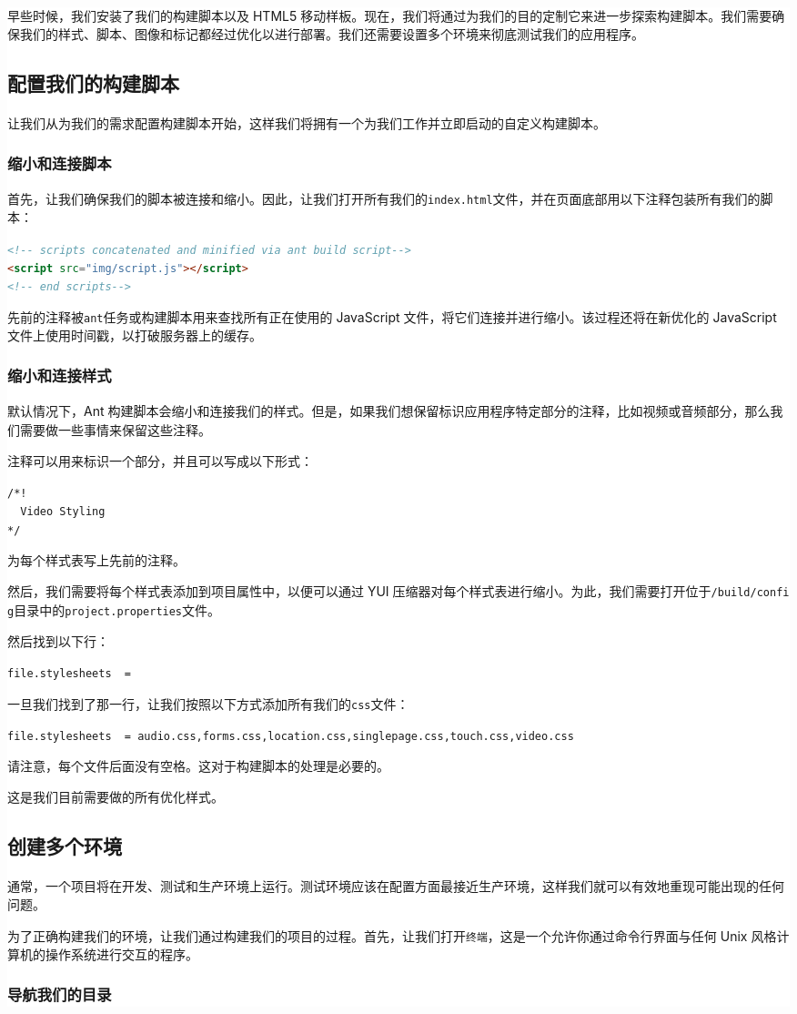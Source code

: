 早些时候，我们安装了我们的构建脚本以及 HTML5 移动样板。现在，我们将通过为我们的目的定制它来进一步探索构建脚本。我们需要确保我们的样式、脚本、图像和标记都经过优化以进行部署。我们还需要设置多个环境来彻底测试我们的应用程序。

## 配置我们的构建脚本

让我们从为我们的需求配置构建脚本开始，这样我们将拥有一个为我们工作并立即启动的自定义构建脚本。

### 缩小和连接脚本

首先，让我们确保我们的脚本被连接和缩小。因此，让我们打开所有我们的`index.html`文件，并在页面底部用以下注释包装所有我们的脚本：

```html
<!-- scripts concatenated and minified via ant build script-->
<script src="img/script.js"></script>
<!-- end scripts-->
```

先前的注释被`ant`任务或构建脚本用来查找所有正在使用的 JavaScript 文件，将它们连接并进行缩小。该过程还将在新优化的 JavaScript 文件上使用时间戳，以打破服务器上的缓存。

### 缩小和连接样式

默认情况下，Ant 构建脚本会缩小和连接我们的样式。但是，如果我们想保留标识应用程序特定部分的注释，比如视频或音频部分，那么我们需要做一些事情来保留这些注释。

注释可以用来标识一个部分，并且可以写成以下形式：

```html
/*!
  Video Styling
*/
```

为每个样式表写上先前的注释。

然后，我们需要将每个样式表添加到项目属性中，以便可以通过 YUI 压缩器对每个样式表进行缩小。为此，我们需要打开位于`/build/config`目录中的`project.properties`文件。

然后找到以下行：

```html
file.stylesheets  =
```

一旦我们找到了那一行，让我们按照以下方式添加所有我们的`css`文件：

```html
file.stylesheets  = audio.css,forms.css,location.css,singlepage.css,touch.css,video.css
```

请注意，每个文件后面没有空格。这对于构建脚本的处理是必要的。

这是我们目前需要做的所有优化样式。

## 创建多个环境

通常，一个项目将在开发、测试和生产环境上运行。测试环境应该在配置方面最接近生产环境，这样我们就可以有效地重现可能出现的任何问题。

为了正确构建我们的环境，让我们通过构建我们的项目的过程。首先，让我们打开`终端`，这是一个允许你通过命令行界面与任何 Unix 风格计算机的操作系统进行交互的程序。

### 导航我们的目录
